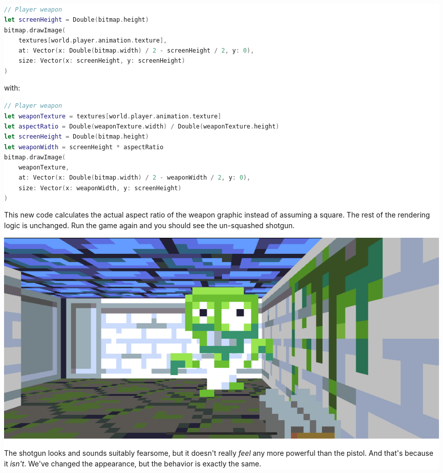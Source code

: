 ```swift
// Player weapon
let screenHeight = Double(bitmap.height)
bitmap.drawImage(
    textures[world.player.animation.texture],
    at: Vector(x: Double(bitmap.width) / 2 - screenHeight / 2, y: 0),
    size: Vector(x: screenHeight, y: screenHeight)
)
```

with:

```swift
// Player weapon
let weaponTexture = textures[world.player.animation.texture]
let aspectRatio = Double(weaponTexture.width) / Double(weaponTexture.height)
let screenHeight = Double(bitmap.height)
let weaponWidth = screenHeight * aspectRatio
bitmap.drawImage(
    weaponTexture,
    at: Vector(x: Double(bitmap.width) / 2 - weaponWidth / 2, y: 0),
    size: Vector(x: weaponWidth, y: screenHeight)
)
```

This new code calculates the actual aspect ratio of the weapon graphic instead of assuming a square. The rest of the rendering logic is unchanged. Run the game again and you should see the un-squashed shotgun.

![Un-distorted shotgun](Images/UndistortedShotgun.png)

The shotgun looks and sounds suitably fearsome, but it doesn't really *feel* any more powerful than the pistol. And that's because it *isn't*. We've changed the appearance, but the behavior is exactly the same.
